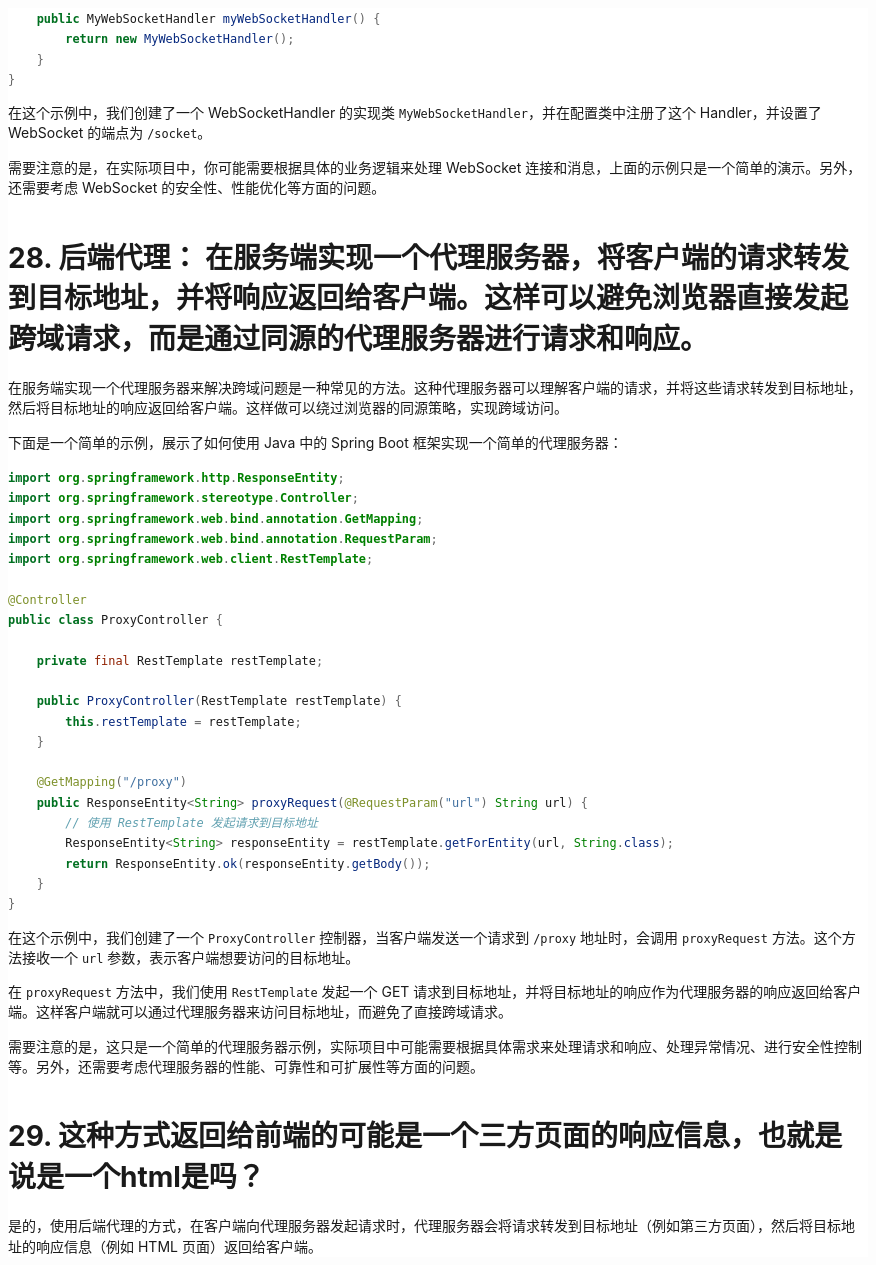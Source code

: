 ```java
    public MyWebSocketHandler myWebSocketHandler() {
        return new MyWebSocketHandler();
    }
}
```

在这个示例中，我们创建了一个 WebSocketHandler 的实现类 `MyWebSocketHandler`，并在配置类中注册了这个 Handler，并设置了 WebSocket 的端点为 `/socket`。

需要注意的是，在实际项目中，你可能需要根据具体的业务逻辑来处理 WebSocket 连接和消息，上面的示例只是一个简单的演示。另外，还需要考虑 WebSocket 的安全性、性能优化等方面的问题。

# 28. 后端代理： 在服务端实现一个代理服务器，将客户端的请求转发到目标地址，并将响应返回给客户端。这样可以避免浏览器直接发起跨域请求，而是通过同源的代理服务器进行请求和响应。
在服务端实现一个代理服务器来解决跨域问题是一种常见的方法。这种代理服务器可以理解客户端的请求，并将这些请求转发到目标地址，然后将目标地址的响应返回给客户端。这样做可以绕过浏览器的同源策略，实现跨域访问。

下面是一个简单的示例，展示了如何使用 Java 中的 Spring Boot 框架实现一个简单的代理服务器：

```java
import org.springframework.http.ResponseEntity;
import org.springframework.stereotype.Controller;
import org.springframework.web.bind.annotation.GetMapping;
import org.springframework.web.bind.annotation.RequestParam;
import org.springframework.web.client.RestTemplate;

@Controller
public class ProxyController {

    private final RestTemplate restTemplate;

    public ProxyController(RestTemplate restTemplate) {
        this.restTemplate = restTemplate;
    }

    @GetMapping("/proxy")
    public ResponseEntity<String> proxyRequest(@RequestParam("url") String url) {
        // 使用 RestTemplate 发起请求到目标地址
        ResponseEntity<String> responseEntity = restTemplate.getForEntity(url, String.class);
        return ResponseEntity.ok(responseEntity.getBody());
    }
}
```

在这个示例中，我们创建了一个 `ProxyController` 控制器，当客户端发送一个请求到 `/proxy` 地址时，会调用 `proxyRequest` 方法。这个方法接收一个 `url` 参数，表示客户端想要访问的目标地址。

在 `proxyRequest` 方法中，我们使用 `RestTemplate` 发起一个 GET 请求到目标地址，并将目标地址的响应作为代理服务器的响应返回给客户端。这样客户端就可以通过代理服务器来访问目标地址，而避免了直接跨域请求。

需要注意的是，这只是一个简单的代理服务器示例，实际项目中可能需要根据具体需求来处理请求和响应、处理异常情况、进行安全性控制等。另外，还需要考虑代理服务器的性能、可靠性和可扩展性等方面的问题。

# 29. 这种方式返回给前端的可能是一个三方页面的响应信息，也就是说是一个html是吗？
是的，使用后端代理的方式，在客户端向代理服务器发起请求时，代理服务器会将请求转发到目标地址（例如第三方页面），然后将目标地址的响应信息（例如 HTML 页面）返回给客户端。
